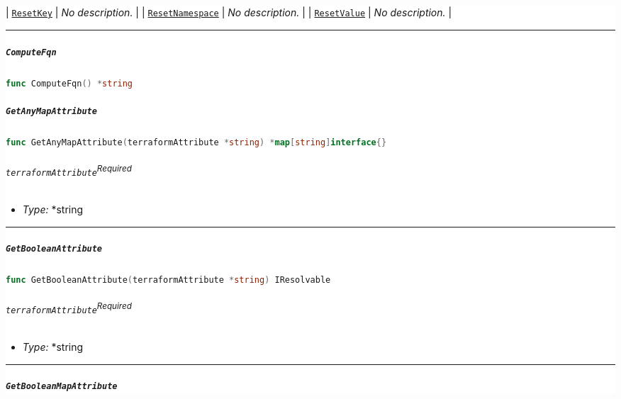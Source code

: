 | <code><a href="#rhizo-co-terraform-provider-oci.meteringComputationCustomTable.MeteringComputationCustomTableSavedCustomTableGroupByTagOutputReference.resetKey">ResetKey</a></code> | *No description.* |
| <code><a href="#rhizo-co-terraform-provider-oci.meteringComputationCustomTable.MeteringComputationCustomTableSavedCustomTableGroupByTagOutputReference.resetNamespace">ResetNamespace</a></code> | *No description.* |
| <code><a href="#rhizo-co-terraform-provider-oci.meteringComputationCustomTable.MeteringComputationCustomTableSavedCustomTableGroupByTagOutputReference.resetValue">ResetValue</a></code> | *No description.* |

---

##### `ComputeFqn` <a name="ComputeFqn" id="rhizo-co-terraform-provider-oci.meteringComputationCustomTable.MeteringComputationCustomTableSavedCustomTableGroupByTagOutputReference.computeFqn"></a>

```go
func ComputeFqn() *string
```

##### `GetAnyMapAttribute` <a name="GetAnyMapAttribute" id="rhizo-co-terraform-provider-oci.meteringComputationCustomTable.MeteringComputationCustomTableSavedCustomTableGroupByTagOutputReference.getAnyMapAttribute"></a>

```go
func GetAnyMapAttribute(terraformAttribute *string) *map[string]interface{}
```

###### `terraformAttribute`<sup>Required</sup> <a name="terraformAttribute" id="rhizo-co-terraform-provider-oci.meteringComputationCustomTable.MeteringComputationCustomTableSavedCustomTableGroupByTagOutputReference.getAnyMapAttribute.parameter.terraformAttribute"></a>

- *Type:* *string

---

##### `GetBooleanAttribute` <a name="GetBooleanAttribute" id="rhizo-co-terraform-provider-oci.meteringComputationCustomTable.MeteringComputationCustomTableSavedCustomTableGroupByTagOutputReference.getBooleanAttribute"></a>

```go
func GetBooleanAttribute(terraformAttribute *string) IResolvable
```

###### `terraformAttribute`<sup>Required</sup> <a name="terraformAttribute" id="rhizo-co-terraform-provider-oci.meteringComputationCustomTable.MeteringComputationCustomTableSavedCustomTableGroupByTagOutputReference.getBooleanAttribute.parameter.terraformAttribute"></a>

- *Type:* *string

---

##### `GetBooleanMapAttribute` <a name="GetBooleanMapAttribute" id="rhizo-co-terraform-provider-oci.meteringComputationCustomTable.MeteringComputationCustomTableSavedCustomTableGroupByTagOutputReference.getBooleanMapAttribute"></a>
